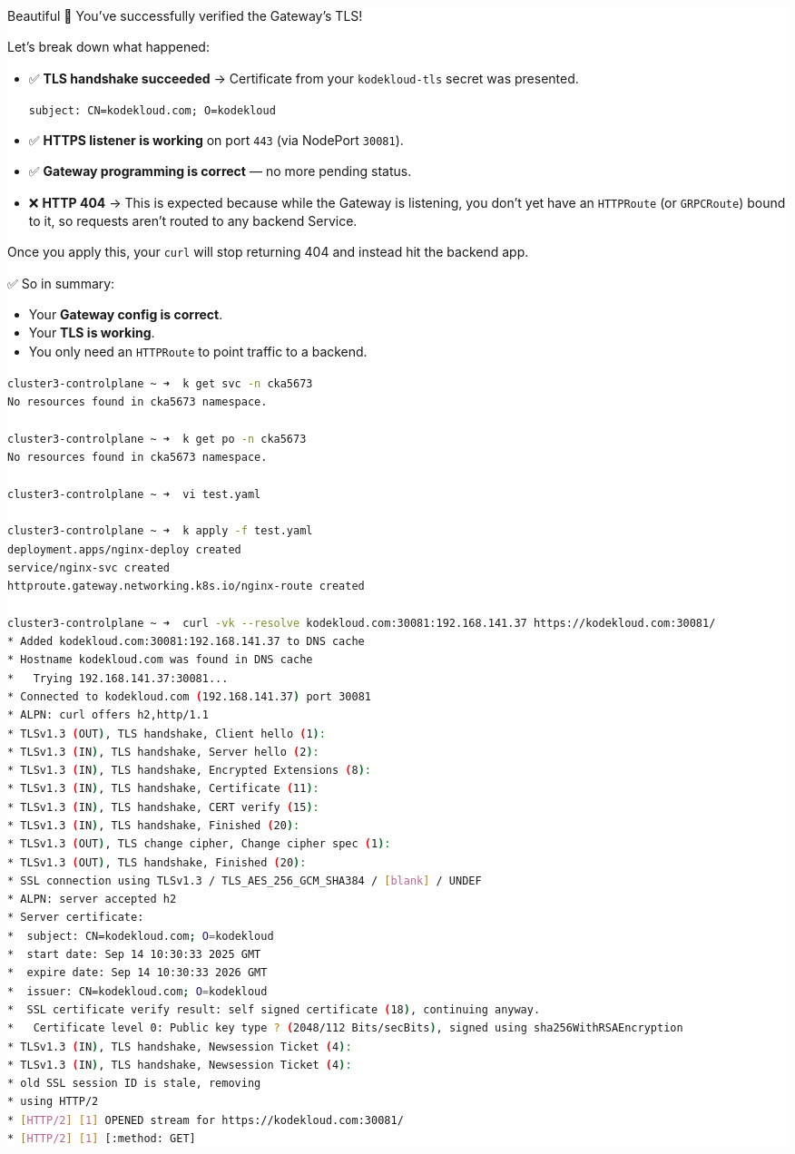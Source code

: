 Beautiful 🎉 You’ve successfully verified the Gateway’s TLS!

Let’s break down what happened:

* ✅ **TLS handshake succeeded** → Certificate from your `kodekloud-tls` secret was presented.

  ```
  subject: CN=kodekloud.com; O=kodekloud
  ```
* ✅ **HTTPS listener is working** on port `443` (via NodePort `30081`).
* ✅ **Gateway programming is correct** — no more pending status.
* ❌ **HTTP 404** → This is expected because while the Gateway is listening, you don’t yet have an `HTTPRoute` (or `GRPCRoute`) bound to it, so requests aren’t routed to any backend Service.

Once you apply this, your `curl` will stop returning 404 and instead hit the backend app.

✅ So in summary:

* Your **Gateway config is correct**.
* Your **TLS is working**.
* You only need an `HTTPRoute` to point traffic to a backend.

```bash
cluster3-controlplane ~ ➜  k get svc -n cka5673 
No resources found in cka5673 namespace.

cluster3-controlplane ~ ➜  k get po -n cka5673 
No resources found in cka5673 namespace.

cluster3-controlplane ~ ➜  vi test.yaml

cluster3-controlplane ~ ➜  k apply -f test.yaml 
deployment.apps/nginx-deploy created
service/nginx-svc created
httproute.gateway.networking.k8s.io/nginx-route created

cluster3-controlplane ~ ➜  curl -vk --resolve kodekloud.com:30081:192.168.141.37 https://kodekloud.com:30081/
* Added kodekloud.com:30081:192.168.141.37 to DNS cache
* Hostname kodekloud.com was found in DNS cache
*   Trying 192.168.141.37:30081...
* Connected to kodekloud.com (192.168.141.37) port 30081
* ALPN: curl offers h2,http/1.1
* TLSv1.3 (OUT), TLS handshake, Client hello (1):
* TLSv1.3 (IN), TLS handshake, Server hello (2):
* TLSv1.3 (IN), TLS handshake, Encrypted Extensions (8):
* TLSv1.3 (IN), TLS handshake, Certificate (11):
* TLSv1.3 (IN), TLS handshake, CERT verify (15):
* TLSv1.3 (IN), TLS handshake, Finished (20):
* TLSv1.3 (OUT), TLS change cipher, Change cipher spec (1):
* TLSv1.3 (OUT), TLS handshake, Finished (20):
* SSL connection using TLSv1.3 / TLS_AES_256_GCM_SHA384 / [blank] / UNDEF
* ALPN: server accepted h2
* Server certificate:
*  subject: CN=kodekloud.com; O=kodekloud
*  start date: Sep 14 10:30:33 2025 GMT
*  expire date: Sep 14 10:30:33 2026 GMT
*  issuer: CN=kodekloud.com; O=kodekloud
*  SSL certificate verify result: self signed certificate (18), continuing anyway.
*   Certificate level 0: Public key type ? (2048/112 Bits/secBits), signed using sha256WithRSAEncryption
* TLSv1.3 (IN), TLS handshake, Newsession Ticket (4):
* TLSv1.3 (IN), TLS handshake, Newsession Ticket (4):
* old SSL session ID is stale, removing
* using HTTP/2
* [HTTP/2] [1] OPENED stream for https://kodekloud.com:30081/
* [HTTP/2] [1] [:method: GET]
```